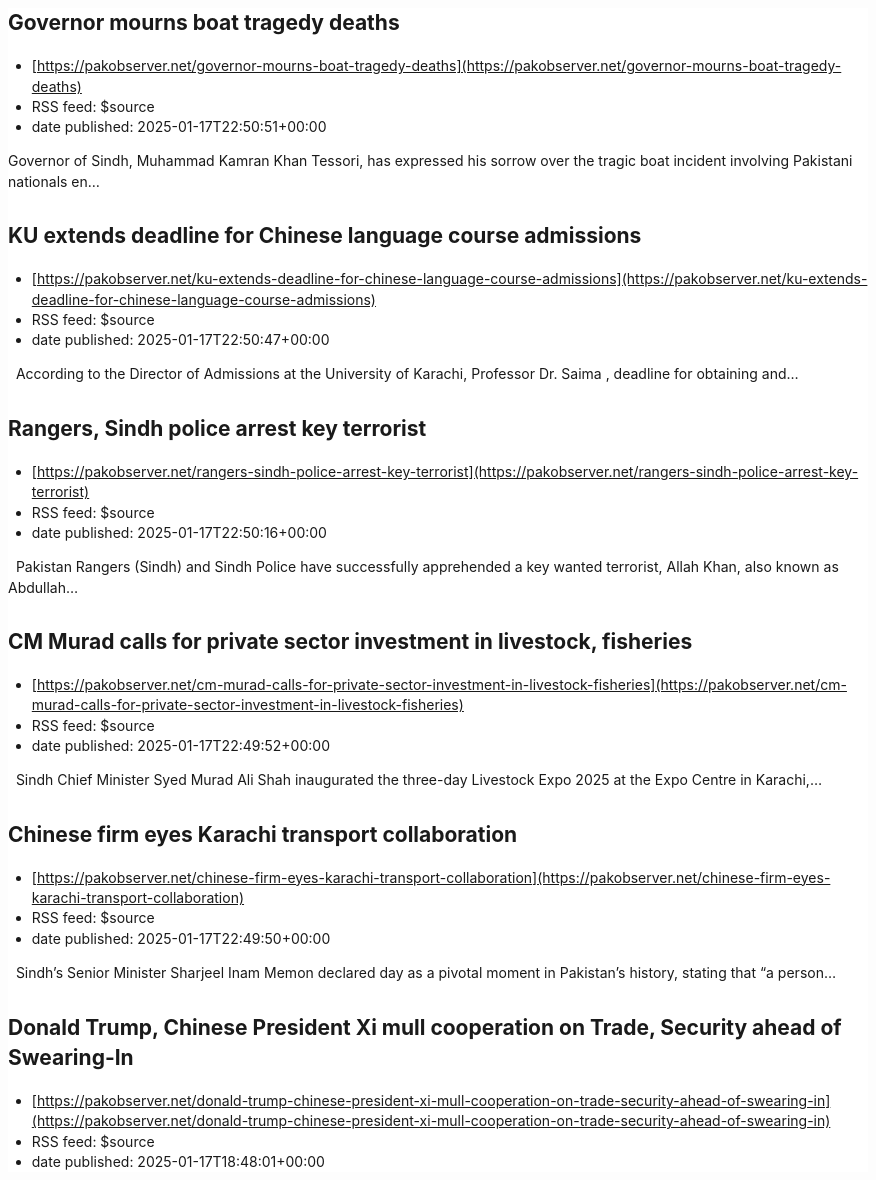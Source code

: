 ## Governor mourns boat tragedy deaths
 - [https://pakobserver.net/governor-mourns-boat-tragedy-deaths](https://pakobserver.net/governor-mourns-boat-tragedy-deaths)
 - RSS feed: $source
 - date published: 2025-01-17T22:50:51+00:00

Governor of Sindh, Muhammad Kamran Khan Tessori, has expressed his sorrow over the tragic boat incident involving Pakistani nationals en…

## KU extends deadline for Chinese language course admissions
 - [https://pakobserver.net/ku-extends-deadline-for-chinese-language-course-admissions](https://pakobserver.net/ku-extends-deadline-for-chinese-language-course-admissions)
 - RSS feed: $source
 - date published: 2025-01-17T22:50:47+00:00

&#160; According to the Director of Admissions at the University of Karachi, Professor Dr. Saima , deadline for obtaining and…

## Rangers, Sindh police  arrest key terrorist
 - [https://pakobserver.net/rangers-sindh-police-arrest-key-terrorist](https://pakobserver.net/rangers-sindh-police-arrest-key-terrorist)
 - RSS feed: $source
 - date published: 2025-01-17T22:50:16+00:00

&#160; Pakistan Rangers (Sindh) and Sindh Police have successfully apprehended a key wanted terrorist, Allah Khan, also known as Abdullah…

## CM Murad calls for private sector investment in livestock, fisheries
 - [https://pakobserver.net/cm-murad-calls-for-private-sector-investment-in-livestock-fisheries](https://pakobserver.net/cm-murad-calls-for-private-sector-investment-in-livestock-fisheries)
 - RSS feed: $source
 - date published: 2025-01-17T22:49:52+00:00

&#160; Sindh Chief Minister Syed Murad Ali Shah inaugurated the three-day Livestock Expo 2025 at the Expo Centre in Karachi,…

## Chinese firm eyes Karachi transport collaboration
 - [https://pakobserver.net/chinese-firm-eyes-karachi-transport-collaboration](https://pakobserver.net/chinese-firm-eyes-karachi-transport-collaboration)
 - RSS feed: $source
 - date published: 2025-01-17T22:49:50+00:00

&#160; Sindh’s Senior Minister Sharjeel Inam Memon declared day as a pivotal moment in Pakistan&#8217;s history, stating that &#8220;a person…

## Donald Trump, Chinese President Xi mull cooperation on Trade, Security ahead of Swearing-In
 - [https://pakobserver.net/donald-trump-chinese-president-xi-mull-cooperation-on-trade-security-ahead-of-swearing-in](https://pakobserver.net/donald-trump-chinese-president-xi-mull-cooperation-on-trade-security-ahead-of-swearing-in)
 - RSS feed: $source
 - date published: 2025-01-17T18:48:01+00:00
